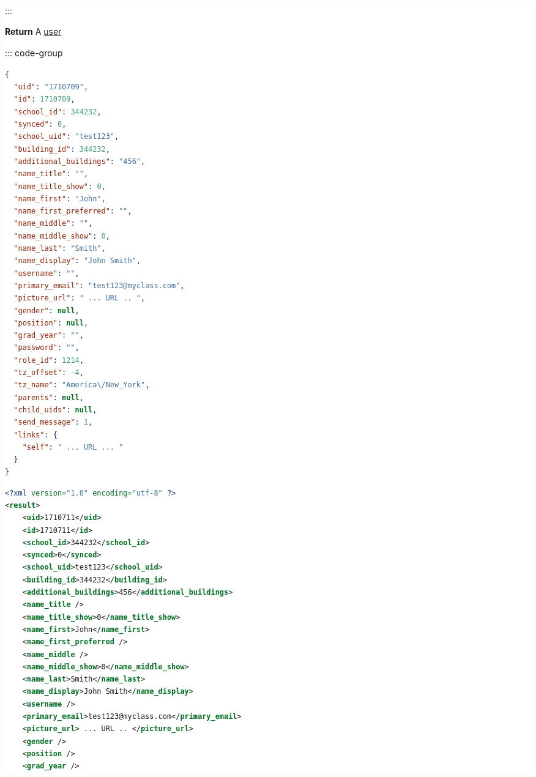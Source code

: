 :::

**Return** A [user](#fields)

::: code-group

```json [JSON]
{
  "uid": "1710709",
  "id": 1710709,
  "school_id": 344232,
  "synced": 0,
  "school_uid": "test123",
  "building_id": 344232,
  "additional_buildings": "456",
  "name_title": "",
  "name_title_show": 0,
  "name_first": "John",
  "name_first_preferred": "",
  "name_middle": "",
  "name_middle_show": 0,
  "name_last": "Smith",
  "name_display": "John Smith",
  "username": "",
  "primary_email": "test123@myclass.com",
  "picture_url": " ... URL .. ",
  "gender": null,
  "position": null,
  "grad_year": "",
  "password": "",
  "role_id": 1214,
  "tz_offset": -4,
  "tz_name": "America\/New_York",
  "parents": null,
  "child_uids": null,
  "send_message": 1,
  "links": {
    "self": " ... URL ... "
  }
}
```

```xml [XML]
<?xml version="1.0" encoding="utf-8" ?>
<result>
    <uid>1710711</uid>
    <id>1710711</id>
    <school_id>344232</school_id>
    <synced>0</synced>
    <school_uid>test123</school_uid>
    <building_id>344232</building_id>
    <additional_buildings>456</additional_buildings>
    <name_title />
    <name_title_show>0</name_title_show>
    <name_first>John</name_first>
    <name_first_preferred />
    <name_middle />
    <name_middle_show>0</name_middle_show>
    <name_last>Smith</name_last>
    <name_display>John Smith</name_display>
    <username />
    <primary_email>test123@myclass.com</primary_email>
    <picture_url> ... URL .. </picture_url>
    <gender />
    <position />
    <grad_year />
```
